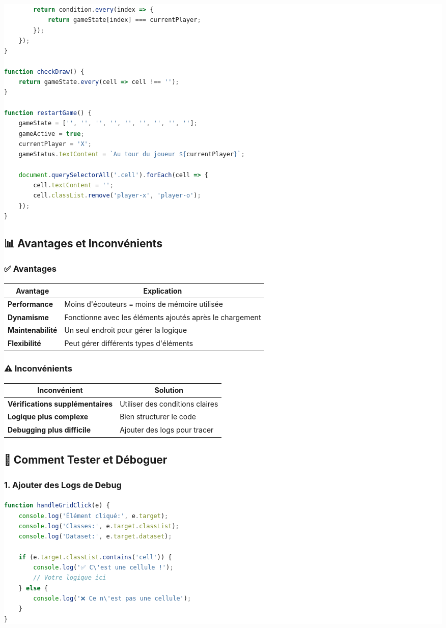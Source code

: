 ```javascript
        return condition.every(index => {
            return gameState[index] === currentPlayer;
        });
    });
}

function checkDraw() {
    return gameState.every(cell => cell !== '');
}

function restartGame() {
    gameState = ['', '', '', '', '', '', '', '', ''];
    gameActive = true;
    currentPlayer = 'X';
    gameStatus.textContent = `Au tour du joueur ${currentPlayer}`;
    
    document.querySelectorAll('.cell').forEach(cell => {
        cell.textContent = '';
        cell.classList.remove('player-x', 'player-o');
    });
}
```

## 📊 Avantages et Inconvénients

### ✅ **Avantages**
| Avantage | Explication |
|----------|-------------|
| **Performance** | Moins d'écouteurs = moins de mémoire utilisée |
| **Dynamisme** | Fonctionne avec les éléments ajoutés après le chargement |
| **Maintenabilité** | Un seul endroit pour gérer la logique |
| **Flexibilité** | Peut gérer différents types d'éléments |

### ⚠️ **Inconvénients**
| Inconvénient | Solution |
|--------------|----------|
| **Vérifications supplémentaires** | Utiliser des conditions claires |
| **Logique plus complexe** | Bien structurer le code |
| **Debugging plus difficile** | Ajouter des logs pour tracer |

## 🧪 Comment Tester et Déboguer

### 1. **Ajouter des Logs de Debug**
```javascript
function handleGridClick(e) {
    console.log('Élément cliqué:', e.target);
    console.log('Classes:', e.target.classList);
    console.log('Dataset:', e.target.dataset);
    
    if (e.target.classList.contains('cell')) {
        console.log('✅ C\'est une cellule !');
        // Votre logique ici
    } else {
        console.log('❌ Ce n\'est pas une cellule');
    }
}
```